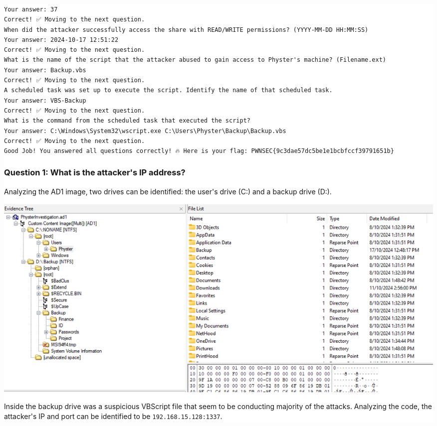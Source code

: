 ```
Your answer: 37
Correct! ✅ Moving to the next question.
When did the attacker successfully access the share with READ/WRITE permissions? (YYYY-MM-DD HH:MM:SS)
Your answer: 2024-10-17 12:51:22
Correct! ✅ Moving to the next question.
What is the name of the script that the attacker abused to gain access to Physter's machine? (Filename.ext)
Your answer: Backup.vbs
Correct! ✅ Moving to the next question.
A scheduled task was set up to execute the script. Identify the name of that scheduled task.
Your answer: VBS-Backup
Correct! ✅ Moving to the next question.
What is the command from the scheduled task that executed the script?
Your answer: C:\Windows\System32\wscript.exe C:\Users\Physter\Backup\Backup.vbs
Correct! ✅ Moving to the next question.
Good Job! You answered all questions correctly! 🔥 Here is your flag: PWNSEC{9c3dae57dc5be1e1bcbfccf39791651b}
```

### Question 1: What is the attacker's IP address?
Analyzing the AD1 image, two drives can be identified: the user's drive (C:) and a backup drive (D:).

![phy1](/assets/posts/pwnsecctf2024/phy1.png)

Inside the backup drive was a suspicious VBScript file that seem to be conducting majority of the attacks. Analyzing the code, the attacker's IP and port can be identified to be `192.168.15.128:1337`.
